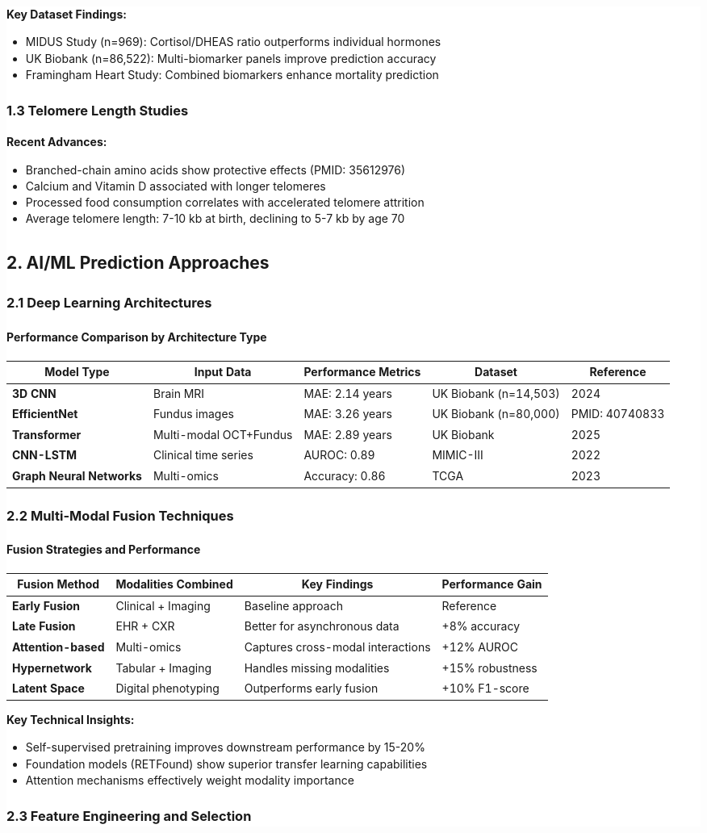 **Key Dataset Findings:**
- MIDUS Study (n=969): Cortisol/DHEAS ratio outperforms individual hormones
- UK Biobank (n=86,522): Multi-biomarker panels improve prediction accuracy
- Framingham Heart Study: Combined biomarkers enhance mortality prediction

### 1.3 Telomere Length Studies

**Recent Advances:**
- Branched-chain amino acids show protective effects (PMID: 35612976)
- Calcium and Vitamin D associated with longer telomeres
- Processed food consumption correlates with accelerated telomere attrition
- Average telomere length: 7-10 kb at birth, declining to 5-7 kb by age 70

## 2. AI/ML Prediction Approaches

### 2.1 Deep Learning Architectures

#### Performance Comparison by Architecture Type

| Model Type | Input Data | Performance Metrics | Dataset | Reference |
|------------|------------|-------------------|----------|-----------|
| **3D CNN** | Brain MRI | MAE: 2.14 years | UK Biobank (n=14,503) | 2024 |
| **EfficientNet** | Fundus images | MAE: 3.26 years | UK Biobank (n=80,000) | PMID: 40740833 |
| **Transformer** | Multi-modal OCT+Fundus | MAE: 2.89 years | UK Biobank | 2025 |
| **CNN-LSTM** | Clinical time series | AUROC: 0.89 | MIMIC-III | 2022 |
| **Graph Neural Networks** | Multi-omics | Accuracy: 0.86 | TCGA | 2023 |

### 2.2 Multi-Modal Fusion Techniques

#### Fusion Strategies and Performance

| Fusion Method | Modalities Combined | Key Findings | Performance Gain |
|---------------|-------------------|--------------|------------------|
| **Early Fusion** | Clinical + Imaging | Baseline approach | Reference |
| **Late Fusion** | EHR + CXR | Better for asynchronous data | +8% accuracy |
| **Attention-based** | Multi-omics | Captures cross-modal interactions | +12% AUROC |
| **Hypernetwork** | Tabular + Imaging | Handles missing modalities | +15% robustness |
| **Latent Space** | Digital phenotyping | Outperforms early fusion | +10% F1-score |

**Key Technical Insights:**
- Self-supervised pretraining improves downstream performance by 15-20%
- Foundation models (RETFound) show superior transfer learning capabilities
- Attention mechanisms effectively weight modality importance

### 2.3 Feature Engineering and Selection
